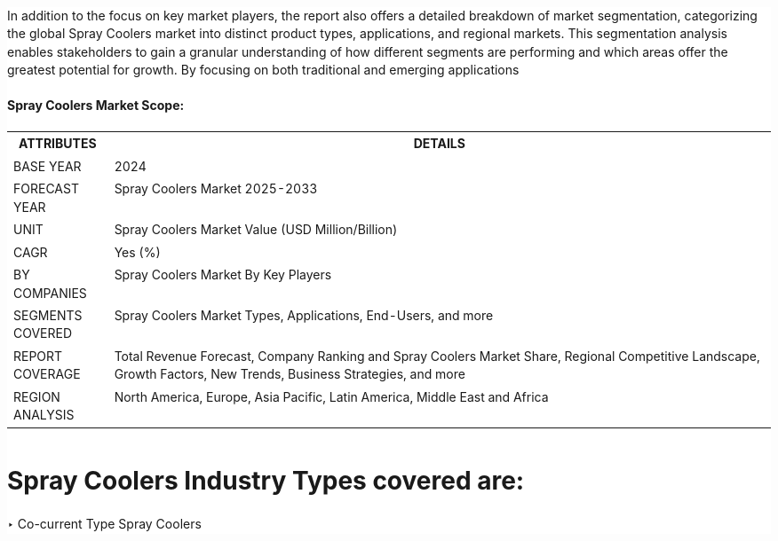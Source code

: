 In addition to the focus on key market players, the report also offers a detailed breakdown of market segmentation, categorizing the global Spray Coolers market into distinct product types, applications, and regional markets. This segmentation analysis enables stakeholders to gain a granular understanding of how different segments are performing and which areas offer the greatest potential for growth. By focusing on both traditional and emerging applications

<h4>Spray Coolers Market Scope:</h4>
<table>
<tr>
<th>ATTRIBUTES</th>
<th>DETAILS</th>
</tr>
<tr>
<td>BASE YEAR</td>
<td>2024</td>
</tr>
<tr>
<td>FORECAST YEAR</td>
<td>Spray Coolers Market 2025-2033</td>
</tr>
<tr>
<td>UNIT</td>
<td>Spray Coolers Market Value (USD Million/Billion)</td>
<tr>
<td>CAGR</td>
<td>Yes (%)</td>
</tr>
</tr>
<tr>
<td>BY COMPANIES</td>
<td>Spray Coolers Market By Key Players</td>
</tr>
<tr>
<td>SEGMENTS COVERED</td>
<td>Spray Coolers Market Types, Applications, End-Users, and more</td>
</tr>
<tr>
<td>REPORT COVERAGE</td>
<td>Total Revenue Forecast, Company Ranking and Spray Coolers Market Share, Regional Competitive Landscape, Growth Factors, New Trends, Business Strategies, and more</td>
</tr>
<tr>
<td>REGION ANALYSIS</td>
<td>North America, Europe, Asia Pacific, Latin America, Middle East and Africa</td>
</tr>
</table>

# <strong>Spray Coolers Industry Types covered are:</strong>

‣ Co-current Type Spray Coolers

